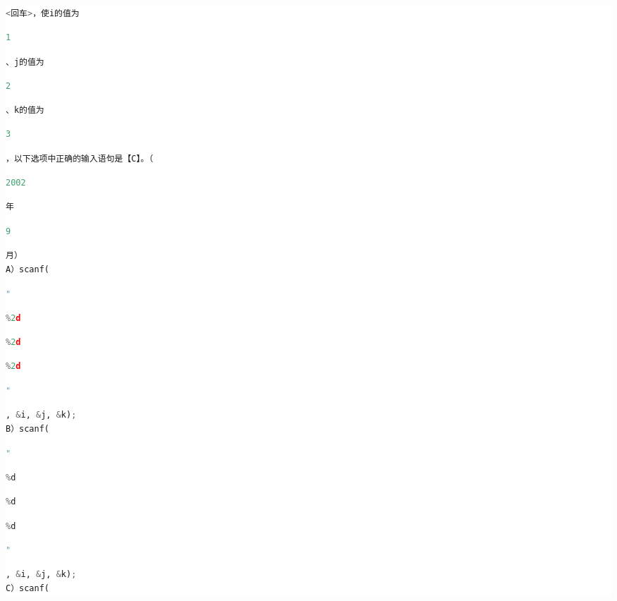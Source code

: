 ```python
<回车>，使i的值为
```
```python
1
```
```python
、j的值为
```
```python
2
```
```python
、k的值为
```
```python
3
```
```python
，以下选项中正确的输入语句是【C】。（
```
```python
2002
```
```python
年
```
```python
9
```
```python
月）
A）scanf(
```
```python
"
```
```python
%2d
```
```python
%2d
```
```python
%2d
```
```python
"
```
```python
, &i, &j, &k);
B）scanf(
```
```python
"
```
```python
%d
```
```python
%d
```
```python
%d
```
```python
"
```
```python
, &i, &j, &k);
C）scanf(
```
```python
```